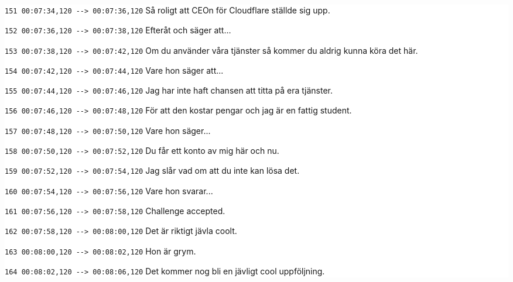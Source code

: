
`151 00:07:34,120 --> 00:07:36,120`
Så roligt att CEOn för Cloudflare ställde sig upp.



`152 00:07:36,120 --> 00:07:38,120`
Efteråt och säger att...



`153 00:07:38,120 --> 00:07:42,120`
Om du använder våra tjänster så kommer du aldrig kunna köra det här.



`154 00:07:42,120 --> 00:07:44,120`
Vare hon säger att...



`155 00:07:44,120 --> 00:07:46,120`
Jag har inte haft chansen att titta på era tjänster.



`156 00:07:46,120 --> 00:07:48,120`
För att den kostar pengar och jag är en fattig student.



`157 00:07:48,120 --> 00:07:50,120`
Vare hon säger...



`158 00:07:50,120 --> 00:07:52,120`
Du får ett konto av mig här och nu.



`159 00:07:52,120 --> 00:07:54,120`
Jag slår vad om att du inte kan lösa det.



`160 00:07:54,120 --> 00:07:56,120`
Vare hon svarar...



`161 00:07:56,120 --> 00:07:58,120`
Challenge accepted.



`162 00:07:58,120 --> 00:08:00,120`
Det är riktigt jävla coolt.



`163 00:08:00,120 --> 00:08:02,120`
Hon är grym.



`164 00:08:02,120 --> 00:08:06,120`
Det kommer nog bli en jävligt cool uppföljning.

